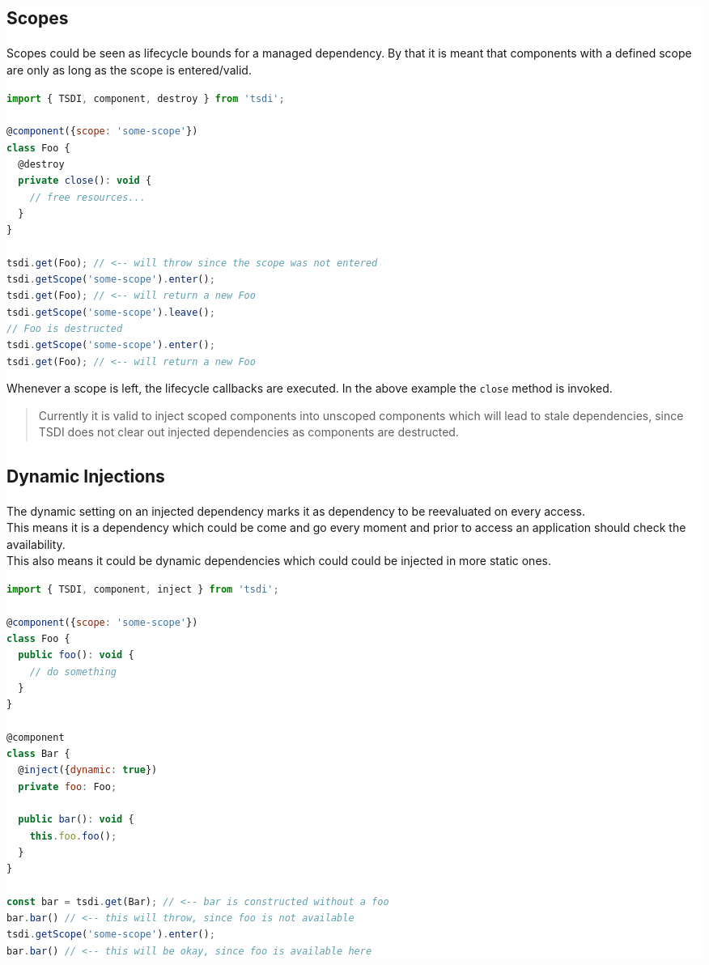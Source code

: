 ## Scopes

Scopes could be seen as lifecycle bounds for a managed dependency.
By that it is meant that components with a defined scope are only as long as
the scope is entered/valid.

```js
import { TSDI, component, destroy } from 'tsdi';

@component({scope: 'some-scope'})
class Foo {
  @destroy
  private close(): void {
    // free resources...
  }
}

tsdi.get(Foo); // <-- will throw since the scope was not entered
tsdi.getScope('some-scope').enter();
tsdi.get(Foo); // <-- will return a new Foo
tsdi.getScope('some-scope').leave();
// Foo is destructed
tsdi.getScope('some-scope').enter();
tsdi.get(Foo); // <-- will return a new Foo
```

Whenever a scope is left, the lifecycle callbacks are executed. In the above
example the `close` method is invoked.

> Currently it is valid to inject scoped components into unscoped components which will lead to stale dependencies, since TSDI does not clear out injected dependencies as components are destructed.

## Dynamic Injections

The dynamic setting on an injected dependency marks it as dependency to
be reevaluated on every access.  
This means it is a dependency which could be come and go every moment and prior
to access an application should check the availability.  
This also means it could be dynamic dependencies which could could be injected
in more static ones.

```js
import { TSDI, component, inject } from 'tsdi';

@component({scope: 'some-scope'})
class Foo {
  public foo(): void {
    // do something
  }
}

@component
class Bar {
  @inject({dynamic: true})
  private foo: Foo;

  public bar(): void {
    this.foo.foo();
  }
}

const bar = tsdi.get(Bar); // <-- bar is constructed without a foo
bar.bar() // <-- this will throw, since foo is not available
tsdi.getScope('some-scope').enter();
bar.bar() // <-- this will be okay, since foo is available here
```